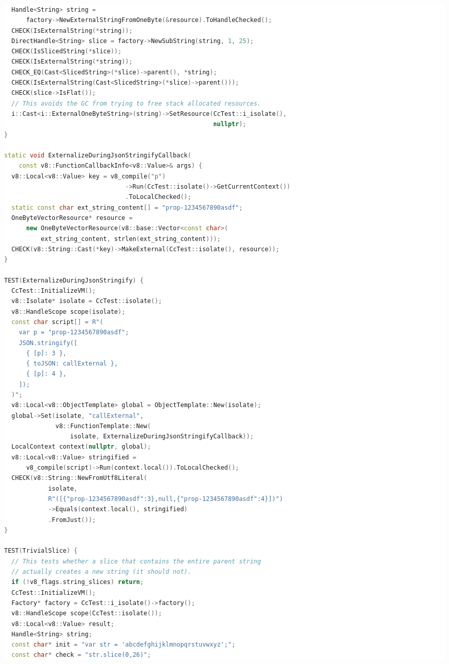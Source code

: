 ```cpp
  Handle<String> string =
      factory->NewExternalStringFromOneByte(&resource).ToHandleChecked();
  CHECK(IsExternalString(*string));
  DirectHandle<String> slice = factory->NewSubString(string, 1, 25);
  CHECK(IsSlicedString(*slice));
  CHECK(IsExternalString(*string));
  CHECK_EQ(Cast<SlicedString>(*slice)->parent(), *string);
  CHECK(IsExternalString(Cast<SlicedString>(*slice)->parent()));
  CHECK(slice->IsFlat());
  // This avoids the GC from trying to free stack allocated resources.
  i::Cast<i::ExternalOneByteString>(string)->SetResource(CcTest::i_isolate(),
                                                         nullptr);
}

static void ExternalizeDuringJsonStringifyCallback(
    const v8::FunctionCallbackInfo<v8::Value>& args) {
  v8::Local<v8::Value> key = v8_compile("p")
                                 ->Run(CcTest::isolate()->GetCurrentContext())
                                 .ToLocalChecked();
  static const char ext_string_content[] = "prop-1234567890asdf";
  OneByteVectorResource* resource =
      new OneByteVectorResource(v8::base::Vector<const char>(
          ext_string_content, strlen(ext_string_content)));
  CHECK(v8::String::Cast(*key)->MakeExternal(CcTest::isolate(), resource));
}

TEST(ExternalizeDuringJsonStringify) {
  CcTest::InitializeVM();
  v8::Isolate* isolate = CcTest::isolate();
  v8::HandleScope scope(isolate);
  const char script[] = R"(
    var p = "prop-1234567890asdf";
    JSON.stringify([
      { [p]: 3 },
      { toJSON: callExternal },
      { [p]: 4 },
    ]);
  )";
  v8::Local<v8::ObjectTemplate> global = ObjectTemplate::New(isolate);
  global->Set(isolate, "callExternal",
              v8::FunctionTemplate::New(
                  isolate, ExternalizeDuringJsonStringifyCallback));
  LocalContext context(nullptr, global);
  v8::Local<v8::Value> stringified =
      v8_compile(script)->Run(context.local()).ToLocalChecked();
  CHECK(v8::String::NewFromUtf8Literal(
            isolate,
            R"([{"prop-1234567890asdf":3},null,{"prop-1234567890asdf":4}])")
            ->Equals(context.local(), stringified)
            .FromJust());
}

TEST(TrivialSlice) {
  // This tests whether a slice that contains the entire parent string
  // actually creates a new string (it should not).
  if (!v8_flags.string_slices) return;
  CcTest::InitializeVM();
  Factory* factory = CcTest::i_isolate()->factory();
  v8::HandleScope scope(CcTest::isolate());
  v8::Local<v8::Value> result;
  Handle<String> string;
  const char* init = "var str = 'abcdefghijklmnopqrstuvwxyz';";
  const char* check = "str.slice(0,26)";
```